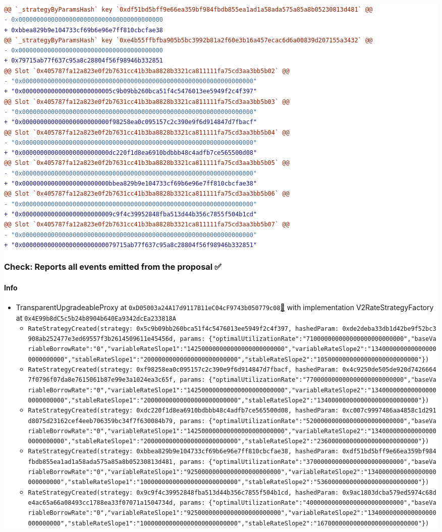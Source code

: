 ```diff
@@ `_strategyByParamsHash` key `0xdf51bd5bff9e66ea359bf984fbdb855ea1ad1a58ada575a85a8b05230813d481` @@
- 0x0000000000000000000000000000000000000000
+ 0xbbea829b9e104733cf69b6e96e7ff810cbcfae38
@@ `_strategyByParamsHash` key `0xe4b55ffbfba905b5bc3992b81a2f60e3b16a457ecac6d6a00839d207155a3432` @@
- 0x0000000000000000000000000000000000000000
+ 0x79715ab77f637c95a8c28804f56f98946b332851
@@ Slot `0x405787fa12a823e0f2b7631cc41b3ba8828b3321ca811111fa75cd3aa3bb5b02` @@
- "0x0000000000000000000000000000000000000000000000000000000000000000"
+ "0x0000000000000000000000005c9b09bb260bca51f4c5476013ee5949f2c4f397"
@@ Slot `0x405787fa12a823e0f2b7631cc41b3ba8828b3321ca811111fa75cd3aa3bb5b03` @@
- "0x0000000000000000000000000000000000000000000000000000000000000000"
+ "0x000000000000000000000000f98258ea0c095157c2c390e9f6d914847d7fbacf"
@@ Slot `0x405787fa12a823e0f2b7631cc41b3ba8828b3321ca811111fa75cd3aa3bb5b04` @@
- "0x0000000000000000000000000000000000000000000000000000000000000000"
+ "0x000000000000000000000000dc220f1d8ea6910bdbbb48c4adfb7ce565500d08"
@@ Slot `0x405787fa12a823e0f2b7631cc41b3ba8828b3321ca811111fa75cd3aa3bb5b05` @@
- "0x0000000000000000000000000000000000000000000000000000000000000000"
+ "0x000000000000000000000000bbea829b9e104733cf69b6e96e7ff810cbcfae38"
@@ Slot `0x405787fa12a823e0f2b7631cc41b3ba8828b3321ca811111fa75cd3aa3bb5b06` @@
- "0x0000000000000000000000000000000000000000000000000000000000000000"
+ "0x0000000000000000000000009c9f4c39952848fba513d44b356c7855f504b1cd"
@@ Slot `0x405787fa12a823e0f2b7631cc41b3ba8828b3321ca811111fa75cd3aa3bb5b07` @@
- "0x0000000000000000000000000000000000000000000000000000000000000000"
+ "0x00000000000000000000000079715ab77f637c95a8c28804f56f98946b332851"
```


### Check: Reports all events emitted from the proposal :white_check_mark:

#### Info

- TransparentUpgradeableProxy at `0xD05003a24A17d9117B11eC04cF9743b050779c08`[:ghost:](https://github.com/bgd-labs/aave-address-book "AaveV2Polygon.RATES_FACTORY") with implementation V2RateStrategyFactory at `0x4E99b8dC5c5b24b8904b640Ea9342dcEa233818A`
  - `RateStrategyCreated(strategy: 0x5c9b09bb260bca51f4c5476013ee5949f2c4f397, hashedParam: 0xde2deba33db1d42be9f52bc3908ab252477e3ed69557f3b2614509611e45456d, params: {"optimalUtilizationRate":"710000000000000000000000000","baseVariableBorrowRate":"0","variableRateSlope1":"142500000000000000000000000","variableRateSlope2":"1340000000000000000000000000","stableRateSlope1":"20000000000000000000000000","stableRateSlope2":"1050000000000000000000000000"})`
  - `RateStrategyCreated(strategy: 0xf98258ea0c095157c2c390e9f6d914847d7fbacf, hashedParam: 0x4c9250de505de920d74266647f0796f07da8e7615061b87e99e3a1024ea3c65f, params: {"optimalUtilizationRate":"770000000000000000000000000","baseVariableBorrowRate":"0","variableRateSlope1":"142500000000000000000000000","variableRateSlope2":"1340000000000000000000000000","stableRateSlope1":"20000000000000000000000000","stableRateSlope2":"1340000000000000000000000000"})`
  - `RateStrategyCreated(strategy: 0xdc220f1d8ea6910bdbbb48c4adfb7ce565500d08, hashedParam: 0xc007c9997486aa4858c1d291d8075d23162cef4eeb706359bc34f7f630084b79, params: {"optimalUtilizationRate":"520000000000000000000000000","baseVariableBorrowRate":"0","variableRateSlope1":"142500000000000000000000000","variableRateSlope2":"1340000000000000000000000000","stableRateSlope1":"20000000000000000000000000","stableRateSlope2":"2360000000000000000000000000"})`
  - `RateStrategyCreated(strategy: 0xbbea829b9e104733cf69b6e96e7ff810cbcfae38, hashedParam: 0xdf51bd5bff9e66ea359bf984fbdb855ea1ad1a58ada575a85a8b05230813d481, params: {"optimalUtilizationRate":"370000000000000000000000000","baseVariableBorrowRate":"0","variableRateSlope1":"92500000000000000000000000","variableRateSlope2":"1340000000000000000000000000","stableRateSlope1":"100000000000000000000000000","stableRateSlope2":"5360000000000000000000000000"})`
  - `RateStrategyCreated(strategy: 0x9c9f4c39952848fba513d44b356c7855f504b1cd, hashedParam: 0x9ac1803dcba579ed5974c68de4ac65a66a08493cc1788ea33f07071a1504734d, params: {"optimalUtilizationRate":"400000000000000000000000000","baseVariableBorrowRate":"0","variableRateSlope1":"92500000000000000000000000","variableRateSlope2":"1340000000000000000000000000","stableRateSlope1":"100000000000000000000000000","stableRateSlope2":"1670000000000000000000000000"})`